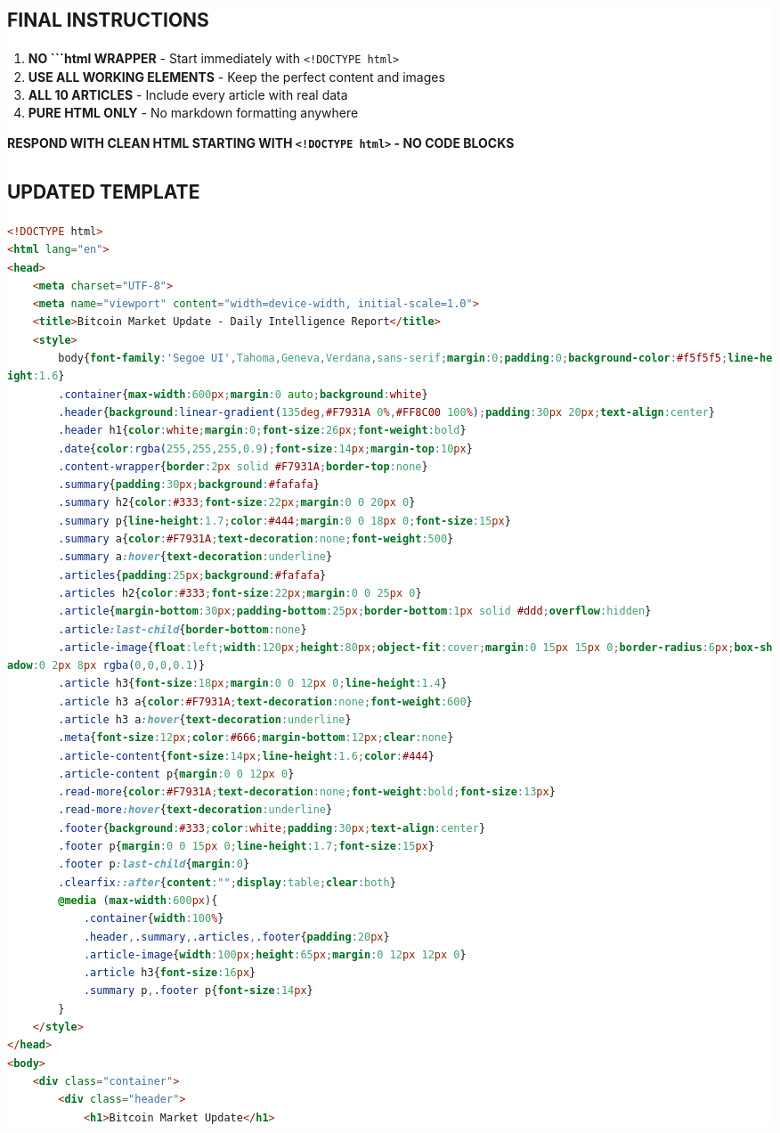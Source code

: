 ## FINAL INSTRUCTIONS
1. **NO ```html WRAPPER** - Start immediately with `<!DOCTYPE html>`
2. **USE ALL WORKING ELEMENTS** - Keep the perfect content and images
3. **ALL 10 ARTICLES** - Include every article with real data
4. **PURE HTML ONLY** - No markdown formatting anywhere

**RESPOND WITH CLEAN HTML STARTING WITH `<!DOCTYPE html>` - NO CODE BLOCKS**

## UPDATED TEMPLATE

```html
<!DOCTYPE html>
<html lang="en">
<head>
    <meta charset="UTF-8">
    <meta name="viewport" content="width=device-width, initial-scale=1.0">
    <title>Bitcoin Market Update - Daily Intelligence Report</title>
    <style>
        body{font-family:'Segoe UI',Tahoma,Geneva,Verdana,sans-serif;margin:0;padding:0;background-color:#f5f5f5;line-height:1.6}
        .container{max-width:600px;margin:0 auto;background:white}
        .header{background:linear-gradient(135deg,#F7931A 0%,#FF8C00 100%);padding:30px 20px;text-align:center}
        .header h1{color:white;margin:0;font-size:26px;font-weight:bold}
        .date{color:rgba(255,255,255,0.9);font-size:14px;margin-top:10px}
        .content-wrapper{border:2px solid #F7931A;border-top:none}
        .summary{padding:30px;background:#fafafa}
        .summary h2{color:#333;font-size:22px;margin:0 0 20px 0}
        .summary p{line-height:1.7;color:#444;margin:0 0 18px 0;font-size:15px}
        .summary a{color:#F7931A;text-decoration:none;font-weight:500}
        .summary a:hover{text-decoration:underline}
        .articles{padding:25px;background:#fafafa}
        .articles h2{color:#333;font-size:22px;margin:0 0 25px 0}
        .article{margin-bottom:30px;padding-bottom:25px;border-bottom:1px solid #ddd;overflow:hidden}
        .article:last-child{border-bottom:none}
        .article-image{float:left;width:120px;height:80px;object-fit:cover;margin:0 15px 15px 0;border-radius:6px;box-shadow:0 2px 8px rgba(0,0,0,0.1)}
        .article h3{font-size:18px;margin:0 0 12px 0;line-height:1.4}
        .article h3 a{color:#F7931A;text-decoration:none;font-weight:600}
        .article h3 a:hover{text-decoration:underline}
        .meta{font-size:12px;color:#666;margin-bottom:12px;clear:none}
        .article-content{font-size:14px;line-height:1.6;color:#444}
        .article-content p{margin:0 0 12px 0}
        .read-more{color:#F7931A;text-decoration:none;font-weight:bold;font-size:13px}
        .read-more:hover{text-decoration:underline}
        .footer{background:#333;color:white;padding:30px;text-align:center}
        .footer p{margin:0 0 15px 0;line-height:1.7;font-size:15px}
        .footer p:last-child{margin:0}
        .clearfix::after{content:"";display:table;clear:both}
        @media (max-width:600px){
            .container{width:100%}
            .header,.summary,.articles,.footer{padding:20px}
            .article-image{width:100px;height:65px;margin:0 12px 12px 0}
            .article h3{font-size:16px}
            .summary p,.footer p{font-size:14px}
        }
    </style>
</head>
<body>
    <div class="container">
        <div class="header">
            <h1>Bitcoin Market Update</h1>
```
